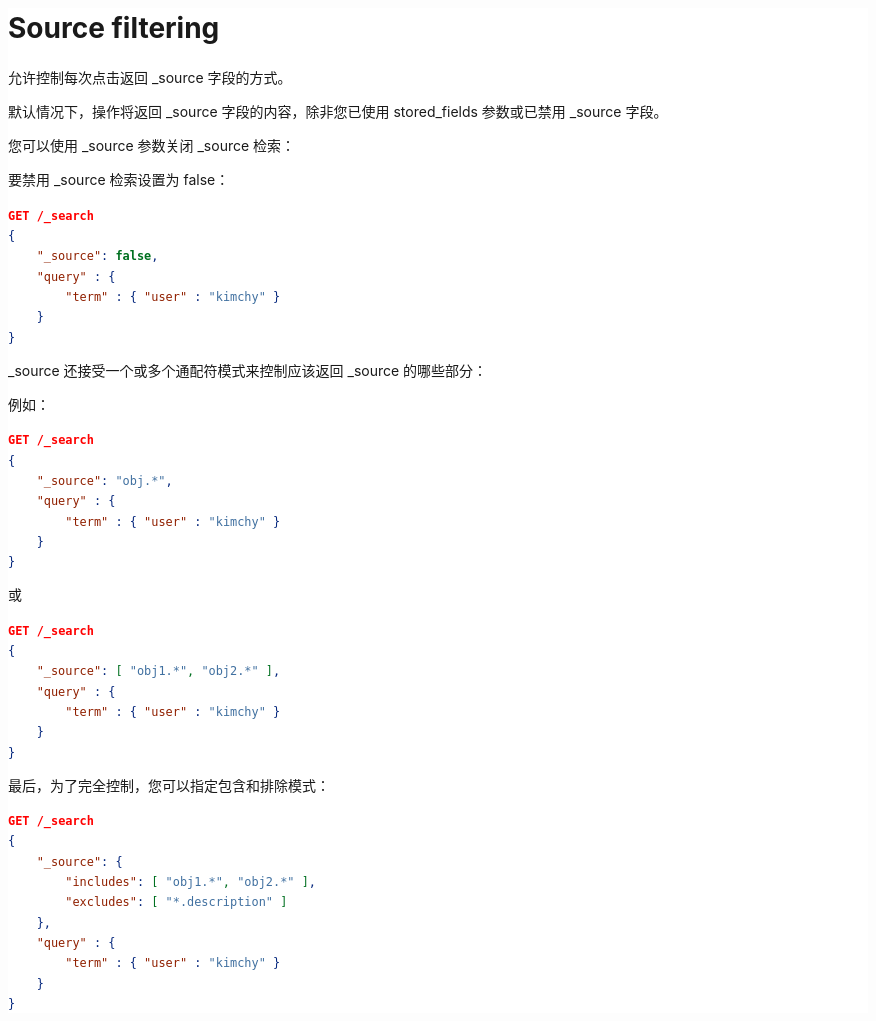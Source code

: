 # Source filtering

允许控制每次点击返回 _source 字段的方式。

默认情况下，操作将返回 _source 字段的内容，除非您已使用 stored_fields 参数或已禁用 _source 字段。

您可以使用 _source 参数关闭 _source 检索：

要禁用 _source 检索设置为 false：

``` json
GET /_search
{
    "_source": false,
    "query" : {
        "term" : { "user" : "kimchy" }
    }
}
```

_source 还接受一个或多个通配符模式来控制应该返回 _source 的哪些部分：

例如：

``` json
GET /_search
{
    "_source": "obj.*",
    "query" : {
        "term" : { "user" : "kimchy" }
    }
}
```

或

``` json
GET /_search
{
    "_source": [ "obj1.*", "obj2.*" ],
    "query" : {
        "term" : { "user" : "kimchy" }
    }
}
```

最后，为了完全控制，您可以指定包含和排除模式：

``` json
GET /_search
{
    "_source": {
        "includes": [ "obj1.*", "obj2.*" ],
        "excludes": [ "*.description" ]
    },
    "query" : {
        "term" : { "user" : "kimchy" }
    }
}
```
